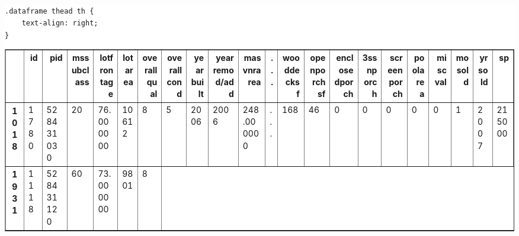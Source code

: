     .dataframe thead th {
        text-align: right;
    }
</style>
<table border="1" class="dataframe">
  <thead>
    <tr style="text-align: right;">
      <th></th>
      <th>id</th>
      <th>pid</th>
      <th>mssubclass</th>
      <th>lotfrontage</th>
      <th>lotarea</th>
      <th>overallqual</th>
      <th>overallcond</th>
      <th>yearbuilt</th>
      <th>yearremod/add</th>
      <th>masvnrarea</th>
      <th>...</th>
      <th>wooddecksf</th>
      <th>openporchsf</th>
      <th>enclosedporch</th>
      <th>3ssnporch</th>
      <th>screenporch</th>
      <th>poolarea</th>
      <th>miscval</th>
      <th>mosold</th>
      <th>yrsold</th>
      <th>sp</th>
    </tr>
  </thead>
  <tbody>
    <tr>
      <th>1018</th>
      <td>1780</td>
      <td>528431030</td>
      <td>20</td>
      <td>76.000000</td>
      <td>10612</td>
      <td>8</td>
      <td>5</td>
      <td>2006</td>
      <td>2006</td>
      <td>248.000000</td>
      <td>...</td>
      <td>168</td>
      <td>46</td>
      <td>0</td>
      <td>0</td>
      <td>0</td>
      <td>0</td>
      <td>0</td>
      <td>1</td>
      <td>2007</td>
      <td>215000</td>
    </tr>
    <tr>
      <th>1931</th>
      <td>1118</td>
      <td>528431120</td>
      <td>60</td>
      <td>73.000000</td>
      <td>9801</td>
      <td>8</td>